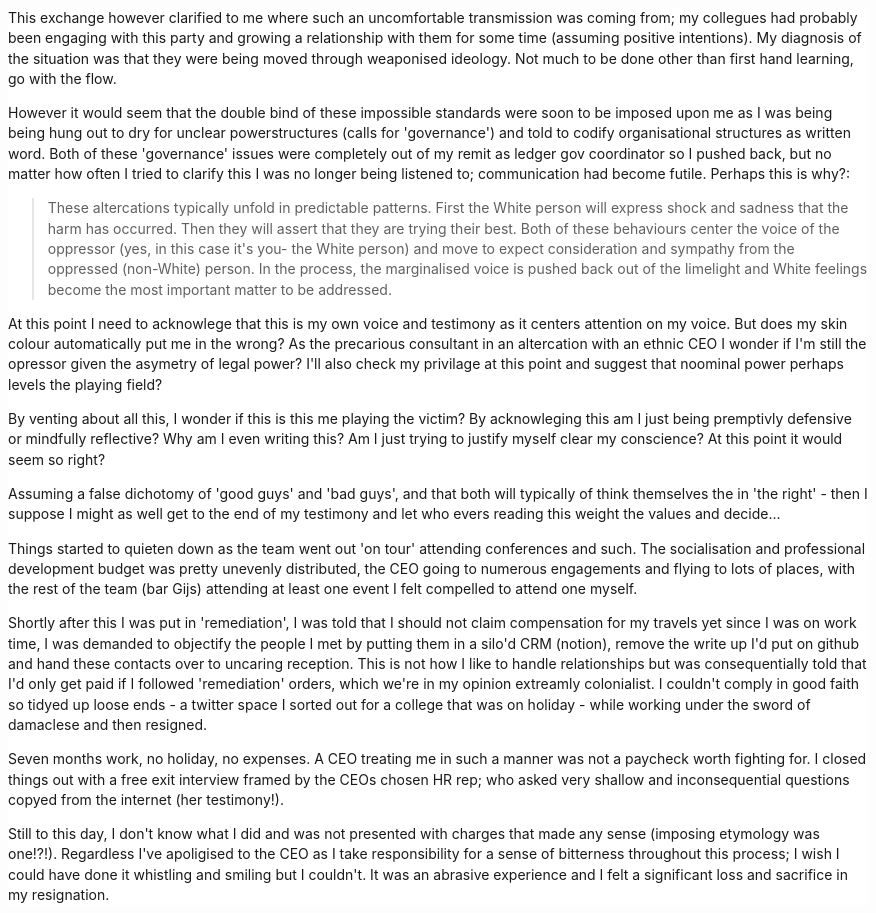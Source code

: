 This exchange however clarified to me where such an uncomfortable transmission was coming from; my collegues had probably been engaging with this party and growing a relationship with them for some time (assuming positive intentions). My diagnosis of the situation was that they were being moved through weaponised ideology. Not much to be done other than first hand learning, go with the flow. 

However it would seem that the double bind of these impossible standards were soon to be imposed upon me as I was being being hung out to dry for unclear powerstructures (calls for 'governance') and told to codify organisational structures as written word. Both of these 'governance' issues were completely out of my remit as ledger gov coordinator so I pushed back, but no matter how often I tried to clarify this I was no longer being listened to; communication had become futile. Perhaps this is why?:

> These altercations typically unfold in predictable patterns. First the White person will express shock and sadness that the harm has occurred. Then they will assert that they are trying their best. Both of these behaviours center the voice of the oppressor (yes, in this case it's you- the White person) and move to expect consideration and sympathy from the oppressed (non-White) person. In the process, the marginalised voice is pushed back out of the limelight and White feelings become the most important matter to be addressed.

At this point I need to acknowlege that this is my own voice and testimony as it centers attention on my voice. But does my skin colour automatically put me in the wrong? As the precarious consultant in an altercation with an ethnic CEO I wonder if I'm still the opressor given the asymetry of legal power? I'll also check my privilage at this point and suggest that noominal power perhaps levels the playing field? 

By venting about all this, I wonder if this is this me playing the victim? By acknowleging this am I just being premptivly defensive or mindfully reflective? Why am I even writing this? Am I just trying to justify myself clear my conscience? At this point it would seem so right?

Assuming a false dichotomy of 'good guys' and 'bad guys', and that both will typically of think themselves the in 'the right' - then I suppose I might as well get to the end of my testimony and let who evers reading this weight the values and decide...

Things started to quieten down as the team went out 'on tour' attending conferences and such. The socialisation and professional development budget was pretty unevenly distributed, the CEO going to numerous engagements and flying to lots of places, with the rest of the team (bar Gijs) attending at least one event I felt compelled to attend one myself.

Shortly after this I was put in 'remediation', I was told that I should not claim compensation for my travels yet since I was on work time, I was demanded to objectify the people I met by putting them in a silo'd CRM (notion), remove the write up I'd put on github and hand these contacts over to uncaring reception. This is not how I like to handle relationships but was consequentially told that I'd only get paid if I followed 'remediation' orders, which we're in my opinion extreamly colonialist. I couldn't comply in good faith so tidyed up loose ends - a twitter space I sorted out for a college that was on holiday - while working under the sword of damaclese and then resigned. 

Seven months work, no holiday, no expenses. A CEO treating me in such a manner was not a paycheck worth fighting for. I closed things out with a free exit interview framed by the CEOs chosen HR rep; who asked very shallow and inconsequential questions copyed from the internet (her testimony!). 

Still to this day, I don't know what I did and was not presented with charges that made any sense (imposing etymology was one!?!). Regardless I've apoligised to the CEO as I take responsibility for a sense of bitterness throughout this process; I wish I could have done it whistling and smiling but I couldn't. It was an abrasive experience and I felt a significant loss and sacrifice in my resignation. 

